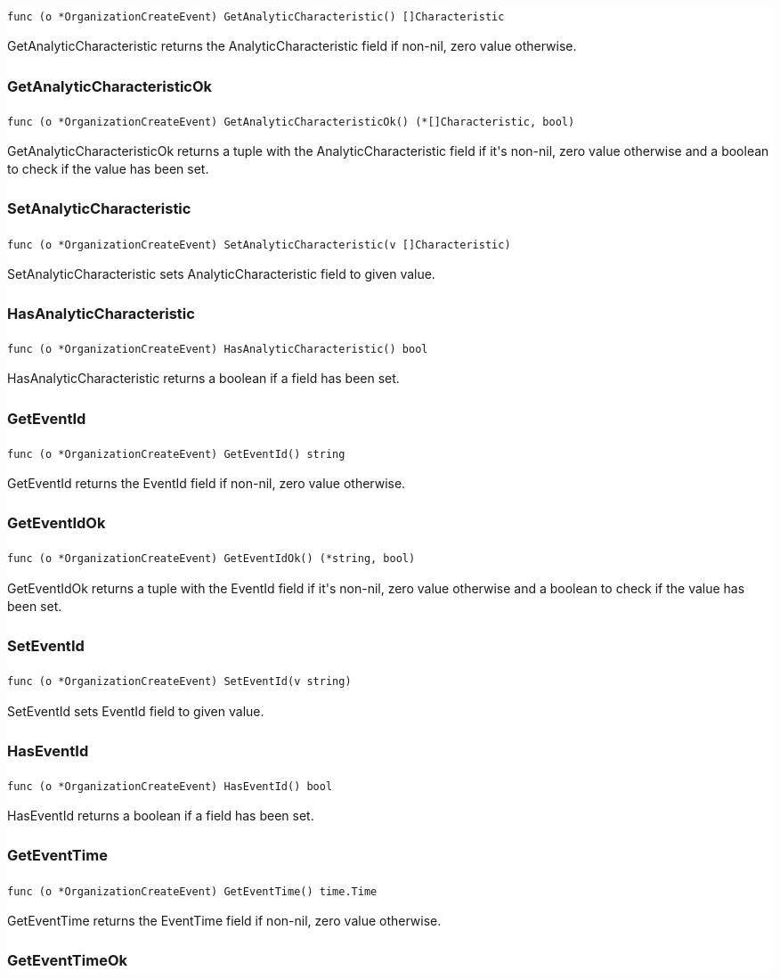 `func (o *OrganizationCreateEvent) GetAnalyticCharacteristic() []Characteristic`

GetAnalyticCharacteristic returns the AnalyticCharacteristic field if non-nil, zero value otherwise.

### GetAnalyticCharacteristicOk

`func (o *OrganizationCreateEvent) GetAnalyticCharacteristicOk() (*[]Characteristic, bool)`

GetAnalyticCharacteristicOk returns a tuple with the AnalyticCharacteristic field if it's non-nil, zero value otherwise
and a boolean to check if the value has been set.

### SetAnalyticCharacteristic

`func (o *OrganizationCreateEvent) SetAnalyticCharacteristic(v []Characteristic)`

SetAnalyticCharacteristic sets AnalyticCharacteristic field to given value.

### HasAnalyticCharacteristic

`func (o *OrganizationCreateEvent) HasAnalyticCharacteristic() bool`

HasAnalyticCharacteristic returns a boolean if a field has been set.

### GetEventId

`func (o *OrganizationCreateEvent) GetEventId() string`

GetEventId returns the EventId field if non-nil, zero value otherwise.

### GetEventIdOk

`func (o *OrganizationCreateEvent) GetEventIdOk() (*string, bool)`

GetEventIdOk returns a tuple with the EventId field if it's non-nil, zero value otherwise
and a boolean to check if the value has been set.

### SetEventId

`func (o *OrganizationCreateEvent) SetEventId(v string)`

SetEventId sets EventId field to given value.

### HasEventId

`func (o *OrganizationCreateEvent) HasEventId() bool`

HasEventId returns a boolean if a field has been set.

### GetEventTime

`func (o *OrganizationCreateEvent) GetEventTime() time.Time`

GetEventTime returns the EventTime field if non-nil, zero value otherwise.

### GetEventTimeOk
